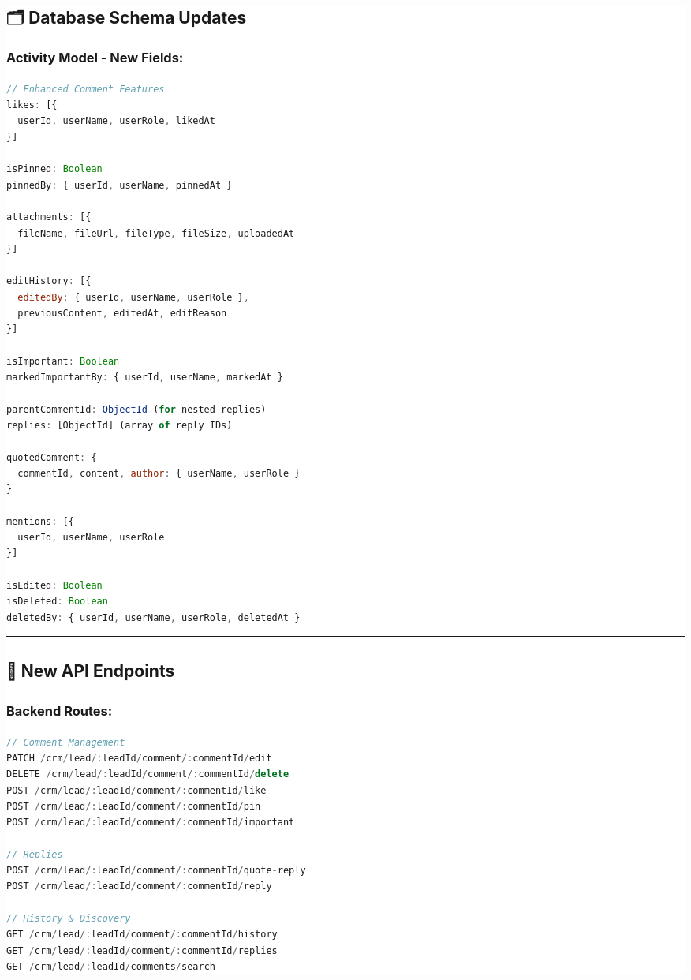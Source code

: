 ## 🗂️ **Database Schema Updates**

### **Activity Model - New Fields:**

```javascript
// Enhanced Comment Features
likes: [{
  userId, userName, userRole, likedAt
}]

isPinned: Boolean
pinnedBy: { userId, userName, pinnedAt }

attachments: [{
  fileName, fileUrl, fileType, fileSize, uploadedAt
}]

editHistory: [{
  editedBy: { userId, userName, userRole },
  previousContent, editedAt, editReason
}]

isImportant: Boolean
markedImportantBy: { userId, userName, markedAt }

parentCommentId: ObjectId (for nested replies)
replies: [ObjectId] (array of reply IDs)

quotedComment: {
  commentId, content, author: { userName, userRole }
}

mentions: [{
  userId, userName, userRole
}]

isEdited: Boolean
isDeleted: Boolean
deletedBy: { userId, userName, userRole, deletedAt }
```

---

## 🔌 **New API Endpoints**

### **Backend Routes:**

```javascript
// Comment Management
PATCH /crm/lead/:leadId/comment/:commentId/edit
DELETE /crm/lead/:leadId/comment/:commentId/delete
POST /crm/lead/:leadId/comment/:commentId/like
POST /crm/lead/:leadId/comment/:commentId/pin
POST /crm/lead/:leadId/comment/:commentId/important

// Replies
POST /crm/lead/:leadId/comment/:commentId/quote-reply
POST /crm/lead/:leadId/comment/:commentId/reply

// History & Discovery
GET /crm/lead/:leadId/comment/:commentId/history
GET /crm/lead/:leadId/comment/:commentId/replies
GET /crm/lead/:leadId/comments/search
```
